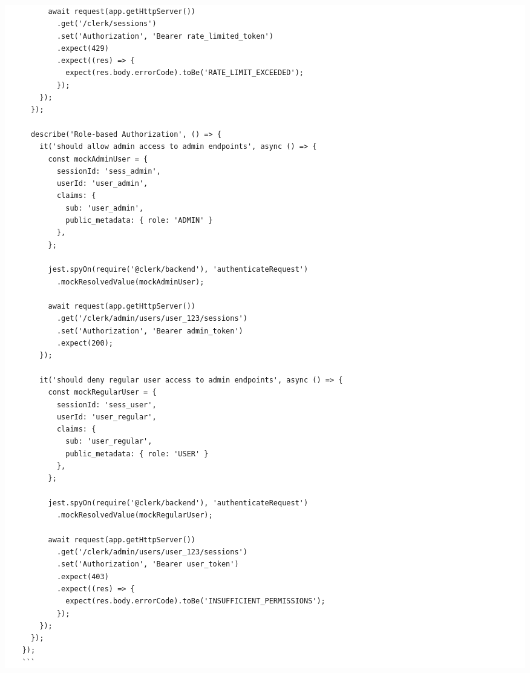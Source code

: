               await request(app.getHttpServer())
                .get('/clerk/sessions')
                .set('Authorization', 'Bearer rate_limited_token')
                .expect(429)
                .expect((res) => {
                  expect(res.body.errorCode).toBe('RATE_LIMIT_EXCEEDED');
                });
            });
          });
        
          describe('Role-based Authorization', () => {
            it('should allow admin access to admin endpoints', async () => {
              const mockAdminUser = {
                sessionId: 'sess_admin',
                userId: 'user_admin',
                claims: {
                  sub: 'user_admin',
                  public_metadata: { role: 'ADMIN' }
                },
              };
        
              jest.spyOn(require('@clerk/backend'), 'authenticateRequest')
                .mockResolvedValue(mockAdminUser);
        
              await request(app.getHttpServer())
                .get('/clerk/admin/users/user_123/sessions')
                .set('Authorization', 'Bearer admin_token')
                .expect(200);
            });
        
            it('should deny regular user access to admin endpoints', async () => {
              const mockRegularUser = {
                sessionId: 'sess_user',
                userId: 'user_regular',
                claims: {
                  sub: 'user_regular',
                  public_metadata: { role: 'USER' }
                },
              };
        
              jest.spyOn(require('@clerk/backend'), 'authenticateRequest')
                .mockResolvedValue(mockRegularUser);
        
              await request(app.getHttpServer())
                .get('/clerk/admin/users/user_123/sessions')
                .set('Authorization', 'Bearer user_token')
                .expect(403)
                .expect((res) => {
                  expect(res.body.errorCode).toBe('INSUFFICIENT_PERMISSIONS');
                });
            });
          });
        });
        ```
        
